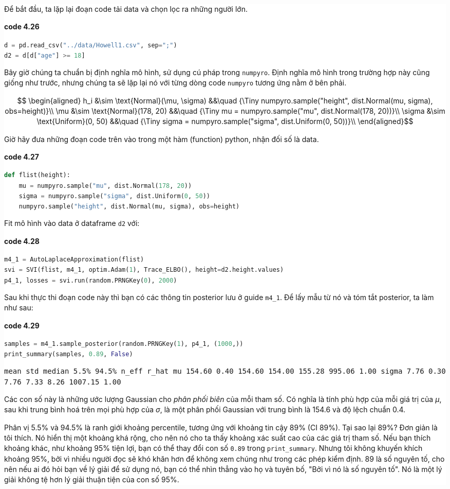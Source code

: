 Để bắt đầu, ta lặp lại đoạn code tải data và chọn lọc ra những người lớn.

<b>code 4.26</b>
```python
d = pd.read_csv("../data/Howell1.csv", sep=";")
d2 = d[d["age"] >= 18]
```

Bây giờ chúng ta chuẩn bị định nghĩa mô hình, sử dụng cú pháp trong `numpyro`. Định nghĩa mô hình trong trường hợp này cũng giống như trước, nhưng chúng ta sẽ lặp lại nó với từng dòng code `numpyro` tương ứng nằm ở bên phải.

$$ \begin{aligned}
h_i &\sim \text{Normal}(\mu, \sigma)  &&\quad {\Tiny numpyro.sample("height", dist.Normal(mu, sigma), obs=height)}\\
\mu &\sim \text{Normal}(178, 20)  &&\quad {\Tiny mu = numpyro.sample("mu", dist.Normal(178, 20))}\\
\sigma &\sim \text{Uniform}(0, 50)  &&\quad {\Tiny sigma = numpyro.sample("sigma", dist.Uniform(0, 50))}\\
\end{aligned}$$

Giờ hãy đưa những đoạn code trên vào trong một hàm (function) python, nhận đối số là data.

<b>code 4.27</b>
```python
def flist(height):
    mu = numpyro.sample("mu", dist.Normal(178, 20))
    sigma = numpyro.sample("sigma", dist.Uniform(0, 50))
    numpyro.sample("height", dist.Normal(mu, sigma), obs=height)
```

Fit mô hình vào data ở dataframe `d2` với:

<b>code 4.28</b>
```python
m4_1 = AutoLaplaceApproximation(flist)
svi = SVI(flist, m4_1, optim.Adam(1), Trace_ELBO(), height=d2.height.values)
p4_1, losses = svi.run(random.PRNGKey(0), 2000)
```

Sau khi thực thi đoạn code này thì bạn có các thông tin posterior lưu ở guide `m4_1`. Để lấy mẫu từ nó và tóm tắt posterior, ta làm như sau:

<b>code 4.29</b>
```python
samples = m4_1.sample_posterior(random.PRNGKey(1), p4_1, (1000,))
print_summary(samples, 0.89, False)
```
<samp>           mean       std    median      5.5%     94.5%     n_eff     r_hat
   mu    154.60      0.40    154.60    154.00    155.28    995.06      1.00
sigma      7.76      0.30      7.76      7.33      8.26   1007.15      1.00</samp>

Các con số này là những ước lượng Gaussian cho *phân phối biên* của mỗi tham số. Có nghĩa là tính phù hợp của mỗi giá trị của $\mu$, sau khi trung bình hoá trên mọi phù hợp của $\sigma$, là một phân phối Gaussian với trung bình là 154.6 và độ lệch chuẩn 0.4.

Phân vị 5.5% và 94.5% là ranh giới khoảng percentile, tương ứng với khoảng tin cậy 89% (CI 89%). Tại sao lại 89%? Đơn giản là tôi thích. Nó hiển thị một khoảng khá rộng, cho nên nó cho ta thấy khoảng xác suất cao của các giá trị tham số. Nếu bạn thích khoảng khác, như khoảng 95% tiện lợi, bạn có thể thay đổi con số `0.89` trong `print_summary`. Nhưng tôi không khuyến khích khoảng 95%, bởi vì nhiều người đọc sẽ khó khăn hơn để không xem chúng như trong các phép kiểm định. 89 là số nguyên tố, cho nên nếu ai đó hỏi bạn về lý giải để sử dụng nó, bạn có thể nhìn thẳng vào họ và tuyên bố, "Bởi vì nó là số nguyên tố". Nó là một lý giải không tệ hơn lý giải thuận tiện của con số 95%.
